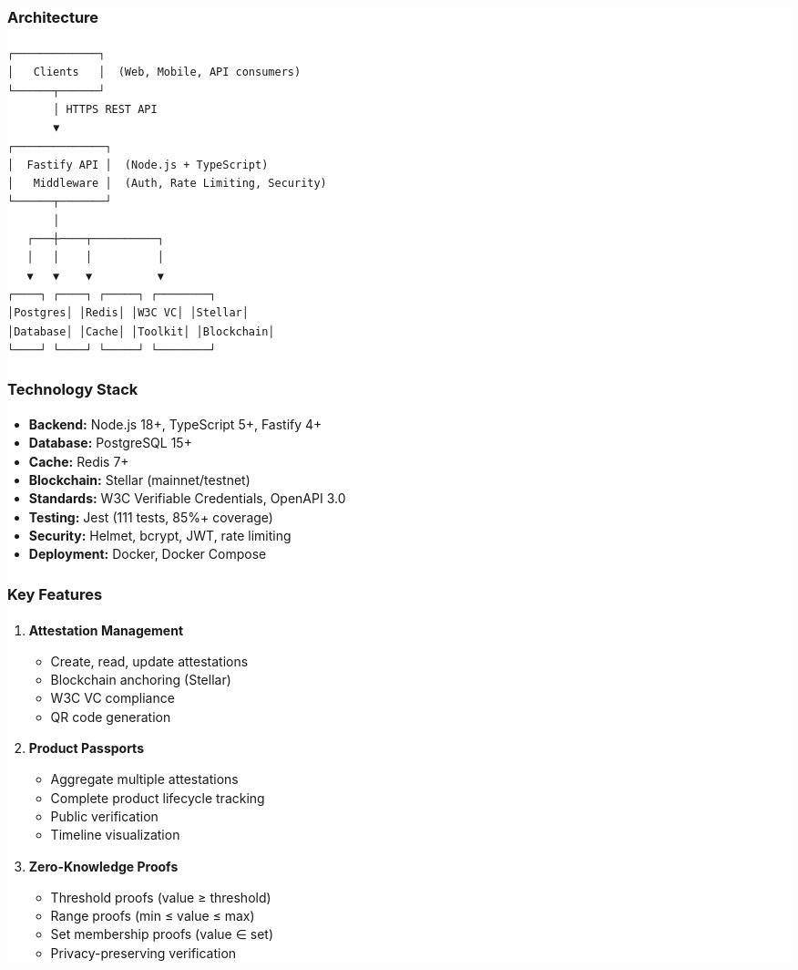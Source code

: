 ### Architecture

```
┌─────────────┐
│   Clients   │  (Web, Mobile, API consumers)
└──────┬──────┘
       │ HTTPS REST API
       ▼
┌──────────────┐
│  Fastify API │  (Node.js + TypeScript)
│   Middleware │  (Auth, Rate Limiting, Security)
└──────┬───────┘
       │
   ┌───┼────┬──────────┐
   │   │    │          │
   ▼   ▼    ▼          ▼
┌────┐ ┌────┐ ┌─────┐ ┌────────┐
│Postgres│ │Redis│ │W3C VC│ │Stellar│
│Database│ │Cache│ │Toolkit│ │Blockchain│
└────┘ └────┘ └─────┘ └────────┘
```

### Technology Stack

- **Backend:** Node.js 18+, TypeScript 5+, Fastify 4+
- **Database:** PostgreSQL 15+
- **Cache:** Redis 7+
- **Blockchain:** Stellar (mainnet/testnet)
- **Standards:** W3C Verifiable Credentials, OpenAPI 3.0
- **Testing:** Jest (111 tests, 85%+ coverage)
- **Security:** Helmet, bcrypt, JWT, rate limiting
- **Deployment:** Docker, Docker Compose

### Key Features

1. **Attestation Management**
   - Create, read, update attestations
   - Blockchain anchoring (Stellar)
   - W3C VC compliance
   - QR code generation

2. **Product Passports**
   - Aggregate multiple attestations
   - Complete product lifecycle tracking
   - Public verification
   - Timeline visualization

3. **Zero-Knowledge Proofs**
   - Threshold proofs (value ≥ threshold)
   - Range proofs (min ≤ value ≤ max)
   - Set membership proofs (value ∈ set)
   - Privacy-preserving verification
